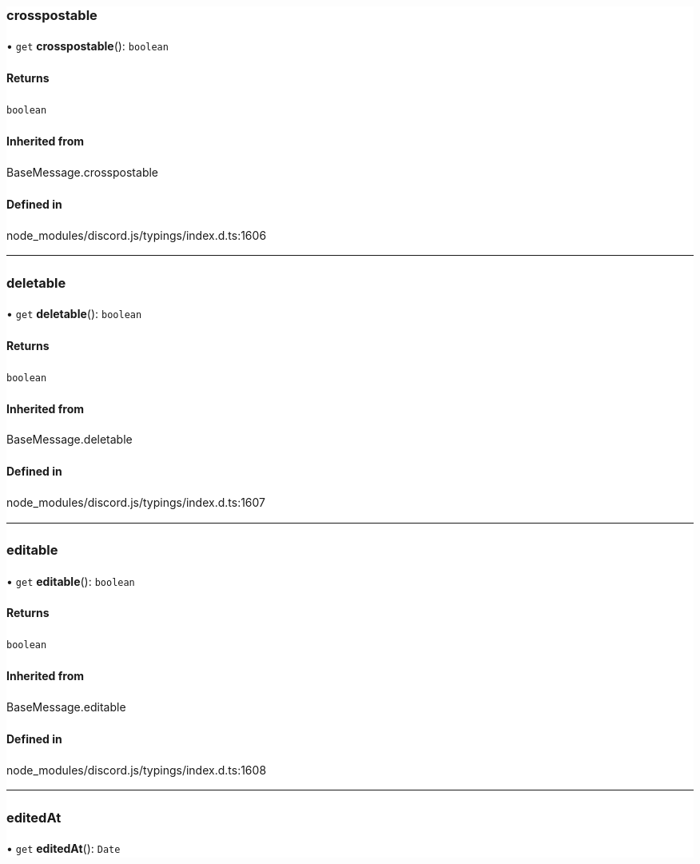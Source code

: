 ### crosspostable

• `get` **crosspostable**(): `boolean`

#### Returns

`boolean`

#### Inherited from

BaseMessage.crosspostable

#### Defined in

node_modules/discord.js/typings/index.d.ts:1606

___

### deletable

• `get` **deletable**(): `boolean`

#### Returns

`boolean`

#### Inherited from

BaseMessage.deletable

#### Defined in

node_modules/discord.js/typings/index.d.ts:1607

___

### editable

• `get` **editable**(): `boolean`

#### Returns

`boolean`

#### Inherited from

BaseMessage.editable

#### Defined in

node_modules/discord.js/typings/index.d.ts:1608

___

### editedAt

• `get` **editedAt**(): `Date`
